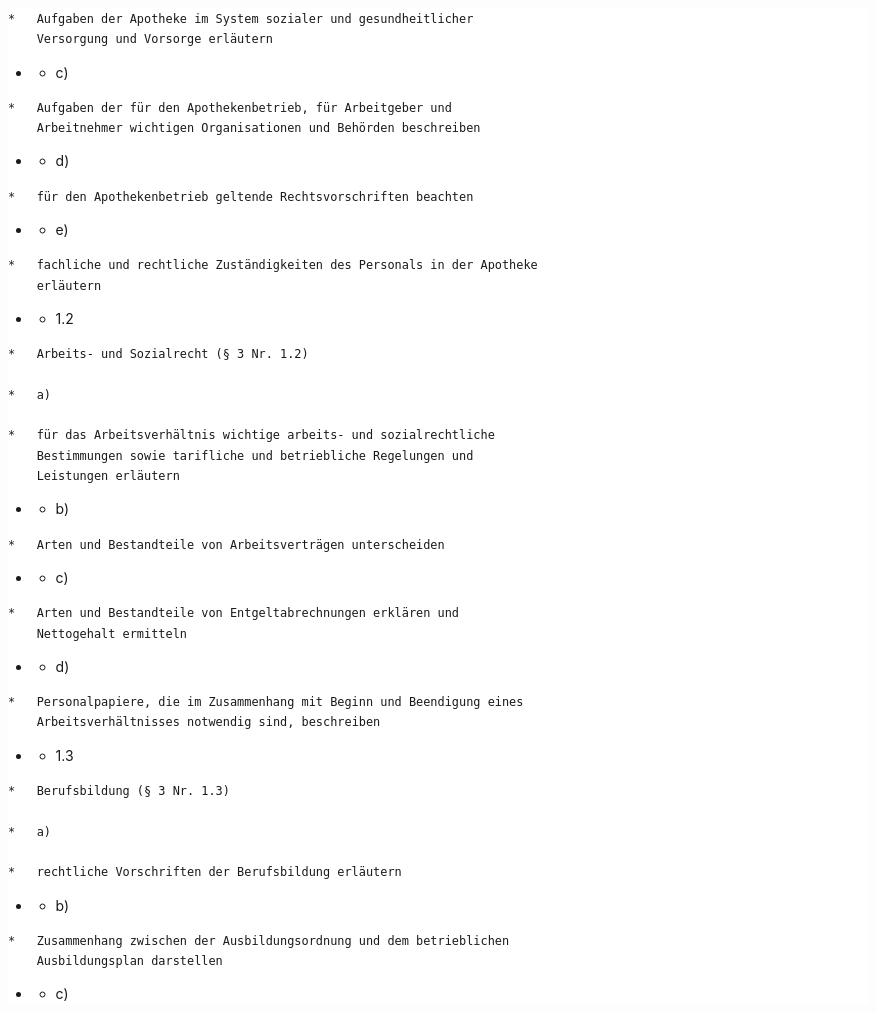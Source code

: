     *   Aufgaben der Apotheke im System sozialer und gesundheitlicher
        Versorgung und Vorsorge erläutern


*    *   c)

    *   Aufgaben der für den Apothekenbetrieb, für Arbeitgeber und
        Arbeitnehmer wichtigen Organisationen und Behörden beschreiben


*    *   d)

    *   für den Apothekenbetrieb geltende Rechtsvorschriften beachten


*    *   e)

    *   fachliche und rechtliche Zuständigkeiten des Personals in der Apotheke
        erläutern


*    *   1.2

    *   Arbeits- und Sozialrecht (§ 3 Nr. 1.2)

    *   a)

    *   für das Arbeitsverhältnis wichtige arbeits- und sozialrechtliche
        Bestimmungen sowie tarifliche und betriebliche Regelungen und
        Leistungen erläutern


*    *   b)

    *   Arten und Bestandteile von Arbeitsverträgen unterscheiden


*    *   c)

    *   Arten und Bestandteile von Entgeltabrechnungen erklären und
        Nettogehalt ermitteln


*    *   d)

    *   Personalpapiere, die im Zusammenhang mit Beginn und Beendigung eines
        Arbeitsverhältnisses notwendig sind, beschreiben


*    *   1.3

    *   Berufsbildung (§ 3 Nr. 1.3)

    *   a)

    *   rechtliche Vorschriften der Berufsbildung erläutern


*    *   b)

    *   Zusammenhang zwischen der Ausbildungsordnung und dem betrieblichen
        Ausbildungsplan darstellen


*    *   c)
